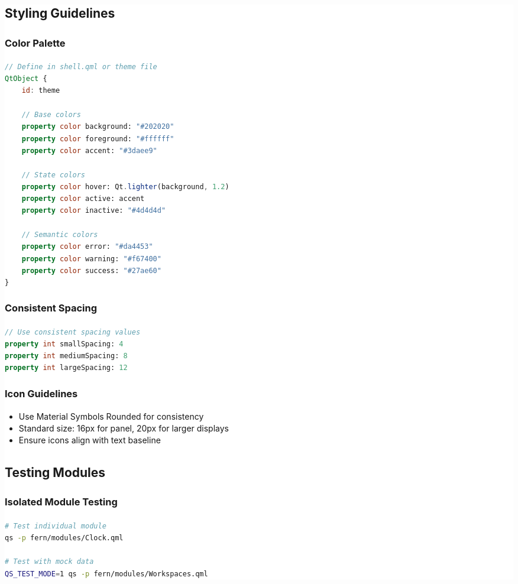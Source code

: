 ## Styling Guidelines

### Color Palette

```qml
// Define in shell.qml or theme file
QtObject {
    id: theme

    // Base colors
    property color background: "#202020"
    property color foreground: "#ffffff"
    property color accent: "#3daee9"

    // State colors
    property color hover: Qt.lighter(background, 1.2)
    property color active: accent
    property color inactive: "#4d4d4d"

    // Semantic colors
    property color error: "#da4453"
    property color warning: "#f67400"
    property color success: "#27ae60"
}
```

### Consistent Spacing

```qml
// Use consistent spacing values
property int smallSpacing: 4
property int mediumSpacing: 8
property int largeSpacing: 12
```

### Icon Guidelines

- Use Material Symbols Rounded for consistency
- Standard size: 16px for panel, 20px for larger displays
- Ensure icons align with text baseline

## Testing Modules

### Isolated Module Testing

```bash
# Test individual module
qs -p fern/modules/Clock.qml

# Test with mock data
QS_TEST_MODE=1 qs -p fern/modules/Workspaces.qml
```
